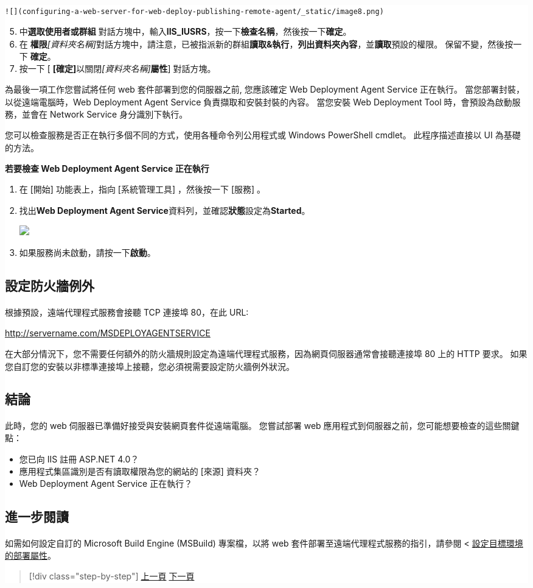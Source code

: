     ![](configuring-a-web-server-for-web-deploy-publishing-remote-agent/_static/image8.png)
5. 中**選取使用者或群組** 對話方塊中，輸入**IIS\_IUSRS**，按一下**檢查名稱**，然後按一下**確定**。
6. 在 <strong>權限</strong><em>[資料夾名稱]</em>對話方塊中，請注意，已被指派新的群組<strong>讀取&amp;執行</strong>，<strong>列出資料夾內容</strong>，並<strong>讀取</strong>預設的權限。 保留不變，然後按一下 <strong>確定</strong>。
7. 按一下 [ <strong>[確定]</strong>以關閉<em>[資料夾名稱]</em><strong>屬性</strong>] 對話方塊。

為最後一項工作您嘗試將任何 web 套件部署到您的伺服器之前, 您應該確定 Web Deployment Agent Service 正在執行。 當您部署封裝，以從遠端電腦時，Web Deployment Agent Service 負責擷取和安裝封裝的內容。 當您安裝 Web Deployment Tool 時，會預設為啟動服務，並會在 Network Service 身分識別下執行。

您可以檢查服務是否正在執行多個不同的方式，使用各種命令列公用程式或 Windows PowerShell cmdlet。 此程序描述直接以 UI 為基礎的方法。

**若要檢查 Web Deployment Agent Service 正在執行**

1. 在 [開始]  功能表上，指向 [系統管理工具] ，然後按一下 [服務] 。
2. 找出**Web Deployment Agent Service**資料列，並確認**狀態**設定為**Started**。

    ![](configuring-a-web-server-for-web-deploy-publishing-remote-agent/_static/image9.png)
3. 如果服務尚未啟動，請按一下**啟動**。

## <a name="configure-firewall-exceptions"></a>設定防火牆例外

根據預設，遠端代理程式服務會接聽 TCP 連接埠 80，在此 URL:

<http://servername.com/MSDEPLOYAGENTSERVICE>

在大部分情況下，您不需要任何額外的防火牆規則設定為遠端代理程式服務，因為網頁伺服器通常會接聽連接埠 80 上的 HTTP 要求。 如果您自訂您的安裝以非標準連接埠上接聽，您必須視需要設定防火牆例外狀況。

## <a name="conclusion"></a>結論

此時，您的 web 伺服器已準備好接受與安裝網頁套件從遠端電腦。 您嘗試部署 web 應用程式到伺服器之前，您可能想要檢查的這些關鍵點：

- 您已向 IIS 註冊 ASP.NET 4.0？
- 應用程式集區識別是否有讀取權限為您的網站的 [來源] 資料夾？
- Web Deployment Agent Service 正在執行？

## <a name="further-reading"></a>進一步閱讀

如需如何設定自訂的 Microsoft Build Engine (MSBuild) 專案檔，以將 web 套件部署至遠端代理程式服務的指引，請參閱 <<c0> [ 設定目標環境的部署屬性](configuring-deployment-properties-for-a-target-environment.md)。

> [!div class="step-by-step"]
> [上一頁](scenario-configuring-a-production-environment-for-web-deployment.md)
> [下一頁](configuring-a-web-server-for-web-deploy-publishing-web-deploy-handler.md)
